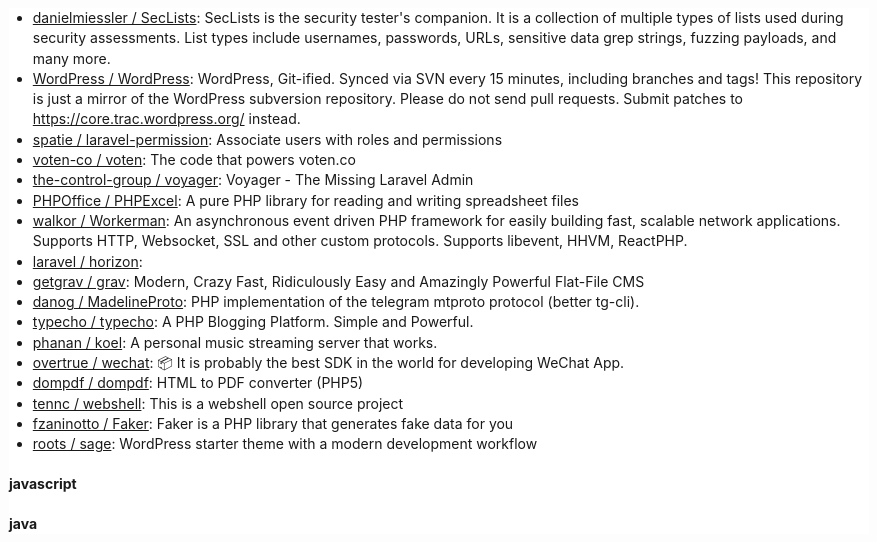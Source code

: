 * [danielmiessler / SecLists](https://github.com/danielmiessler/SecLists): SecLists is the security tester's companion. It is a collection of multiple types of lists used during security assessments. List types include usernames, passwords, URLs, sensitive data grep strings, fuzzing payloads, and many more.
* [WordPress / WordPress](https://github.com/WordPress/WordPress): WordPress, Git-ified. Synced via SVN every 15 minutes, including branches and tags! This repository is just a mirror of the WordPress subversion repository. Please do not send pull requests. Submit patches to https://core.trac.wordpress.org/ instead.
* [spatie / laravel-permission](https://github.com/spatie/laravel-permission): Associate users with roles and permissions
* [voten-co / voten](https://github.com/voten-co/voten): The code that powers voten.co
* [the-control-group / voyager](https://github.com/the-control-group/voyager): Voyager - The Missing Laravel Admin
* [PHPOffice / PHPExcel](https://github.com/PHPOffice/PHPExcel): A pure PHP library for reading and writing spreadsheet files
* [walkor / Workerman](https://github.com/walkor/Workerman): An asynchronous event driven PHP framework for easily building fast, scalable network applications. Supports HTTP, Websocket, SSL and other custom protocols. Supports libevent, HHVM, ReactPHP.
* [laravel / horizon](https://github.com/laravel/horizon): 
* [getgrav / grav](https://github.com/getgrav/grav): Modern, Crazy Fast, Ridiculously Easy and Amazingly Powerful Flat-File CMS
* [danog / MadelineProto](https://github.com/danog/MadelineProto): PHP implementation of the telegram mtproto protocol (better tg-cli).
* [typecho / typecho](https://github.com/typecho/typecho): A PHP Blogging Platform. Simple and Powerful.
* [phanan / koel](https://github.com/phanan/koel): A personal music streaming server that works.
* [overtrue / wechat](https://github.com/overtrue/wechat): 📦 It is probably the best SDK in the world for developing WeChat App.
* [dompdf / dompdf](https://github.com/dompdf/dompdf): HTML to PDF converter (PHP5)
* [tennc / webshell](https://github.com/tennc/webshell): This is a webshell open source project
* [fzaninotto / Faker](https://github.com/fzaninotto/Faker): Faker is a PHP library that generates fake data for you
* [roots / sage](https://github.com/roots/sage): WordPress starter theme with a modern development workflow

#### javascript

#### java
